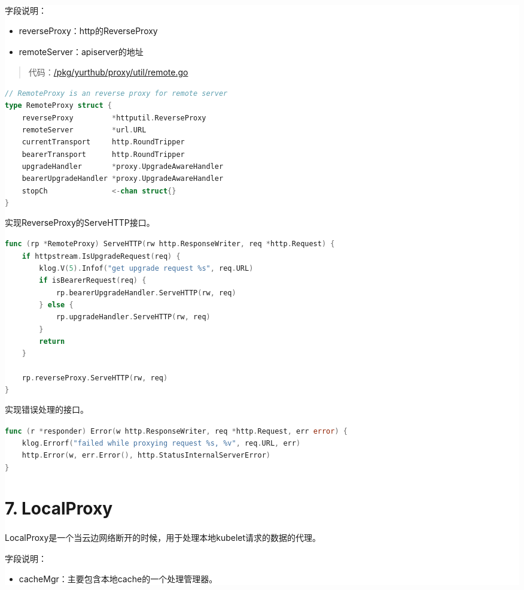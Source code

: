 字段说明：

- reverseProxy：http的ReverseProxy

- remoteServer：apiserver的地址

> 代码：[/pkg/yurthub/proxy/util/remote.go](https://github.com/openyurtio/openyurt/blob/180282663457080119a1bc6076cce20c922b5c50/pkg/yurthub/proxy/util/remote.go)

```go
// RemoteProxy is an reverse proxy for remote server
type RemoteProxy struct {
    reverseProxy         *httputil.ReverseProxy
    remoteServer         *url.URL
    currentTransport     http.RoundTripper
    bearerTransport      http.RoundTripper
    upgradeHandler       *proxy.UpgradeAwareHandler
    bearerUpgradeHandler *proxy.UpgradeAwareHandler
    stopCh               <-chan struct{}
}
```

实现ReverseProxy的ServeHTTP接口。

```go
func (rp *RemoteProxy) ServeHTTP(rw http.ResponseWriter, req *http.Request) {
    if httpstream.IsUpgradeRequest(req) {
        klog.V(5).Infof("get upgrade request %s", req.URL)
        if isBearerRequest(req) {
            rp.bearerUpgradeHandler.ServeHTTP(rw, req)
        } else {
            rp.upgradeHandler.ServeHTTP(rw, req)
        }
        return
    }

    rp.reverseProxy.ServeHTTP(rw, req)
}
```

实现错误处理的接口。

```go
func (r *responder) Error(w http.ResponseWriter, req *http.Request, err error) {
    klog.Errorf("failed while proxying request %s, %v", req.URL, err)
    http.Error(w, err.Error(), http.StatusInternalServerError)
}
```

# 7. LocalProxy

LocalProxy是一个当云边网络断开的时候，用于处理本地kubelet请求的数据的代理。

字段说明：

- cacheMgr：主要包含本地cache的一个处理管理器。
